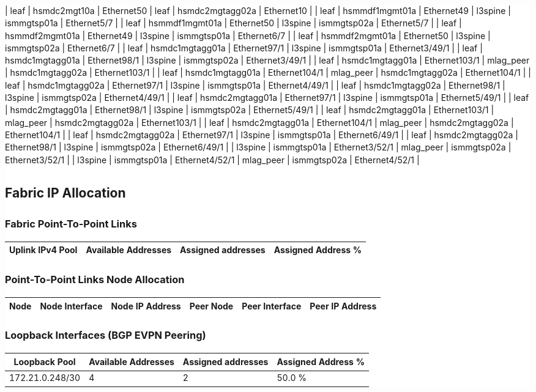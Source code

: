 | leaf | hsmdc2mgt10a | Ethernet50 | leaf | hsmdc2mgtagg02a | Ethernet10 |
| leaf | hsmmdf1mgmt01a | Ethernet49 | l3spine | ismmgtsp01a | Ethernet5/7 |
| leaf | hsmmdf1mgmt01a | Ethernet50 | l3spine | ismmgtsp02a | Ethernet5/7 |
| leaf | hsmmdf2mgmt01a | Ethernet49 | l3spine | ismmgtsp01a | Ethernet6/7 |
| leaf | hsmmdf2mgmt01a | Ethernet50 | l3spine | ismmgtsp02a | Ethernet6/7 |
| leaf | hsmdc1mgtagg01a | Ethernet97/1 | l3spine | ismmgtsp01a | Ethernet3/49/1 |
| leaf | hsmdc1mgtagg01a | Ethernet98/1 | l3spine | ismmgtsp02a | Ethernet3/49/1 |
| leaf | hsmdc1mgtagg01a | Ethernet103/1 | mlag_peer | hsmdc1mgtagg02a | Ethernet103/1 |
| leaf | hsmdc1mgtagg01a | Ethernet104/1 | mlag_peer | hsmdc1mgtagg02a | Ethernet104/1 |
| leaf | hsmdc1mgtagg02a | Ethernet97/1 | l3spine | ismmgtsp01a | Ethernet4/49/1 |
| leaf | hsmdc1mgtagg02a | Ethernet98/1 | l3spine | ismmgtsp02a | Ethernet4/49/1 |
| leaf | hsmdc2mgtagg01a | Ethernet97/1 | l3spine | ismmgtsp01a | Ethernet5/49/1 |
| leaf | hsmdc2mgtagg01a | Ethernet98/1 | l3spine | ismmgtsp02a | Ethernet5/49/1 |
| leaf | hsmdc2mgtagg01a | Ethernet103/1 | mlag_peer | hsmdc2mgtagg02a | Ethernet103/1 |
| leaf | hsmdc2mgtagg01a | Ethernet104/1 | mlag_peer | hsmdc2mgtagg02a | Ethernet104/1 |
| leaf | hsmdc2mgtagg02a | Ethernet97/1 | l3spine | ismmgtsp01a | Ethernet6/49/1 |
| leaf | hsmdc2mgtagg02a | Ethernet98/1 | l3spine | ismmgtsp02a | Ethernet6/49/1 |
| l3spine | ismmgtsp01a | Ethernet3/52/1 | mlag_peer | ismmgtsp02a | Ethernet3/52/1 |
| l3spine | ismmgtsp01a | Ethernet4/52/1 | mlag_peer | ismmgtsp02a | Ethernet4/52/1 |

## Fabric IP Allocation

### Fabric Point-To-Point Links

| Uplink IPv4 Pool | Available Addresses | Assigned addresses | Assigned Address % |
| ---------------- | ------------------- | ------------------ | ------------------ |

### Point-To-Point Links Node Allocation

| Node | Node Interface | Node IP Address | Peer Node | Peer Interface | Peer IP Address |
| ---- | -------------- | --------------- | --------- | -------------- | --------------- |

### Loopback Interfaces (BGP EVPN Peering)

| Loopback Pool | Available Addresses | Assigned addresses | Assigned Address % |
| ------------- | ------------------- | ------------------ | ------------------ |
| 172.21.0.248/30 | 4 | 2 | 50.0 % |
